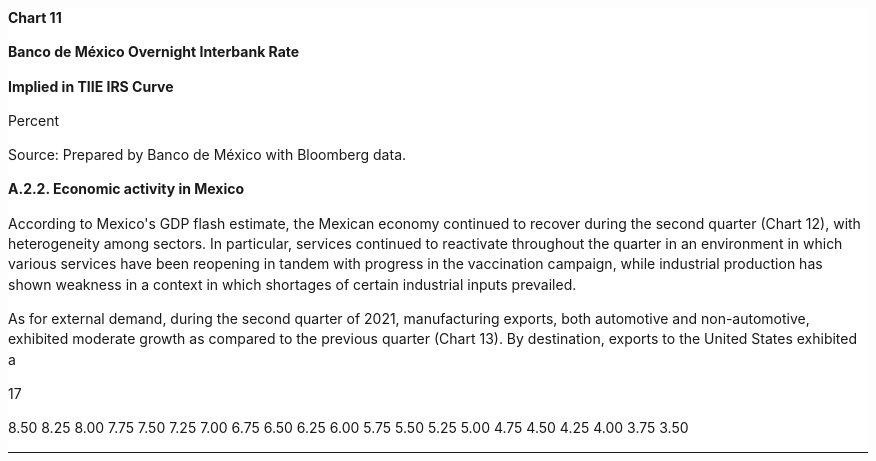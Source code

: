 **Chart 11**

**Banco de México Overnight Interbank Rate**

**Implied in TIIE IRS Curve**

Percent


Source: Prepared by Banco de México with Bloomberg data.

**A.2.2. Economic activity in Mexico**

According to Mexico's GDP flash estimate, the
Mexican economy continued to recover during the
second quarter (Chart 12), with heterogeneity among
sectors. In particular, services continued to reactivate
throughout the quarter in an environment in which
various services have been reopening in tandem with
progress in the vaccination campaign, while
industrial production has shown weakness in a
context in which shortages of certain industrial inputs
prevailed.

As for external demand, during the second quarter of
2021, manufacturing exports, both automotive and
non-automotive, exhibited moderate growth as
compared to the previous quarter (Chart 13). By
destination, exports to the United States exhibited a

17


8.50
8.25
8.00
7.75
7.50
7.25
7.00
6.75
6.50
6.25
6.00
5.75
5.50
5.25
5.00
4.75
4.50
4.25
4.00
3.75
3.50


-----
